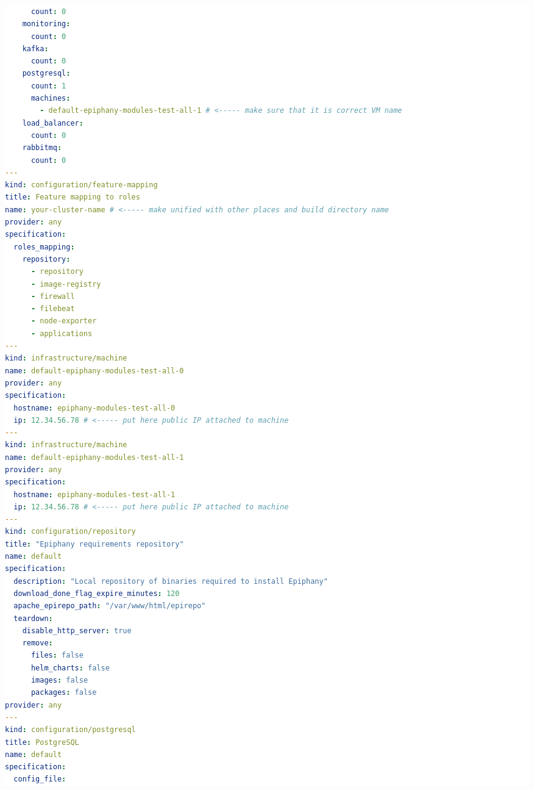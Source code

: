   ```yaml
        count: 0
      monitoring:
        count: 0
      kafka:
        count: 0
      postgresql:
        count: 1
        machines:
          - default-epiphany-modules-test-all-1 # <----- make sure that it is correct VM name
      load_balancer:
        count: 0
      rabbitmq:
        count: 0
  ---
  kind: configuration/feature-mapping
  title: Feature mapping to roles
  name: your-cluster-name # <----- make unified with other places and build directory name
  provider: any
  specification:
    roles_mapping:
      repository:
        - repository
        - image-registry
        - firewall
        - filebeat
        - node-exporter
        - applications
  ---
  kind: infrastructure/machine
  name: default-epiphany-modules-test-all-0
  provider: any
  specification:
    hostname: epiphany-modules-test-all-0
    ip: 12.34.56.78 # <----- put here public IP attached to machine
  ---
  kind: infrastructure/machine
  name: default-epiphany-modules-test-all-1
  provider: any
  specification:
    hostname: epiphany-modules-test-all-1
    ip: 12.34.56.78 # <----- put here public IP attached to machine
  ---
  kind: configuration/repository
  title: "Epiphany requirements repository"
  name: default
  specification:
    description: "Local repository of binaries required to install Epiphany"
    download_done_flag_expire_minutes: 120
    apache_epirepo_path: "/var/www/html/epirepo"
    teardown:
      disable_http_server: true
      remove:
        files: false
        helm_charts: false
        images: false
        packages: false
  provider: any
  ---
  kind: configuration/postgresql
  title: PostgreSQL
  name: default
  specification:
    config_file:
  ```